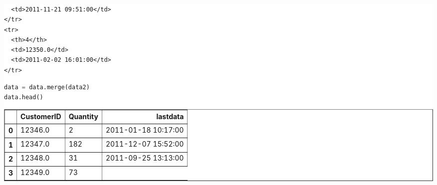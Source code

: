       <td>2011-11-21 09:51:00</td>
    </tr>
    <tr>
      <th>4</th>
      <td>12350.0</td>
      <td>2011-02-02 16:01:00</td>
    </tr>
  </tbody>
</table>
</div>




```python
data = data.merge(data2)
data.head()
```




<div>
<style scoped>
    .dataframe tbody tr th:only-of-type {
        vertical-align: middle;
    }

    .dataframe tbody tr th {
        vertical-align: top;
    }

    .dataframe thead th {
        text-align: right;
    }
</style>
<table border="1" class="dataframe">
  <thead>
    <tr style="text-align: right;">
      <th></th>
      <th>CustomerID</th>
      <th>Quantity</th>
      <th>lastdata</th>
    </tr>
  </thead>
  <tbody>
    <tr>
      <th>0</th>
      <td>12346.0</td>
      <td>2</td>
      <td>2011-01-18 10:17:00</td>
    </tr>
    <tr>
      <th>1</th>
      <td>12347.0</td>
      <td>182</td>
      <td>2011-12-07 15:52:00</td>
    </tr>
    <tr>
      <th>2</th>
      <td>12348.0</td>
      <td>31</td>
      <td>2011-09-25 13:13:00</td>
    </tr>
    <tr>
      <th>3</th>
      <td>12349.0</td>
      <td>73</td>